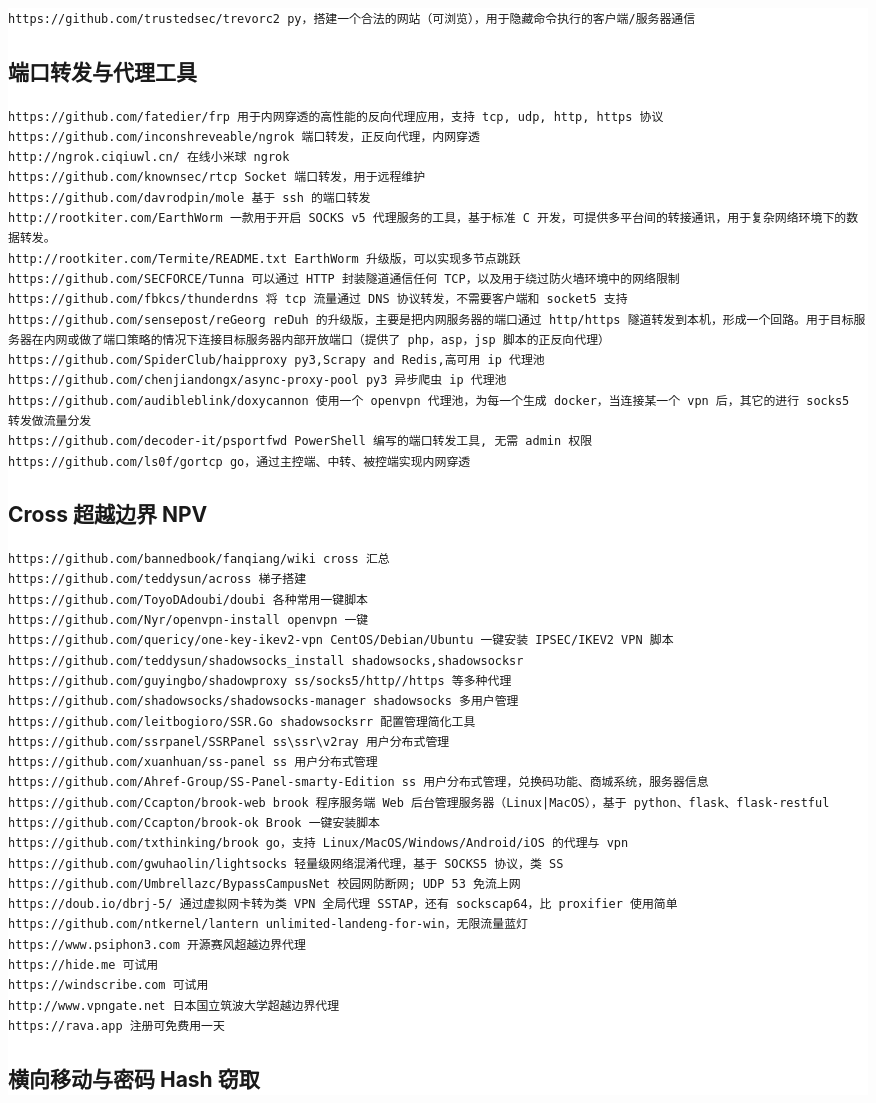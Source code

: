     https://github.com/trustedsec/trevorc2 py，搭建一个合法的网站（可浏览），用于隐藏命令执行的客户端/服务器通信

## 端口转发与代理工具

    https://github.com/fatedier/frp 用于内网穿透的高性能的反向代理应用，支持 tcp, udp, http, https 协议
    https://github.com/inconshreveable/ngrok 端口转发，正反向代理，内网穿透
    http://ngrok.ciqiuwl.cn/ 在线小米球 ngrok
    https://github.com/knownsec/rtcp Socket 端口转发，用于远程维护
    https://github.com/davrodpin/mole 基于 ssh 的端口转发
    http://rootkiter.com/EarthWorm 一款用于开启 SOCKS v5 代理服务的工具，基于标准 C 开发，可提供多平台间的转接通讯，用于复杂网络环境下的数据转发。
    http://rootkiter.com/Termite/README.txt EarthWorm 升级版，可以实现多节点跳跃
    https://github.com/SECFORCE/Tunna 可以通过 HTTP 封装隧道通信任何 TCP，以及用于绕过防火墙环境中的网络限制
    https://github.com/fbkcs/thunderdns 将 tcp 流量通过 DNS 协议转发，不需要客户端和 socket5 支持
    https://github.com/sensepost/reGeorg reDuh 的升级版，主要是把内网服务器的端口通过 http/https 隧道转发到本机，形成一个回路。用于目标服务器在内网或做了端口策略的情况下连接目标服务器内部开放端口（提供了 php，asp，jsp 脚本的正反向代理）
    https://github.com/SpiderClub/haipproxy py3,Scrapy and Redis,高可用 ip 代理池
    https://github.com/chenjiandongx/async-proxy-pool py3 异步爬虫 ip 代理池
    https://github.com/audibleblink/doxycannon 使用一个 openvpn 代理池，为每一个生成 docker，当连接某一个 vpn 后，其它的进行 socks5 转发做流量分发
    https://github.com/decoder-it/psportfwd PowerShell 编写的端口转发工具, 无需 admin 权限
    https://github.com/ls0f/gortcp go，通过主控端、中转、被控端实现内网穿透

## Cross 超越边界 NPV

    https://github.com/bannedbook/fanqiang/wiki cross 汇总
    https://github.com/teddysun/across 梯子搭建
    https://github.com/ToyoDAdoubi/doubi 各种常用一键脚本
    https://github.com/Nyr/openvpn-install openvpn 一键
    https://github.com/quericy/one-key-ikev2-vpn CentOS/Debian/Ubuntu 一键安装 IPSEC/IKEV2 VPN 脚本
    https://github.com/teddysun/shadowsocks_install shadowsocks,shadowsocksr
    https://github.com/guyingbo/shadowproxy ss/socks5/http//https 等多种代理
    https://github.com/shadowsocks/shadowsocks-manager shadowsocks 多用户管理
    https://github.com/leitbogioro/SSR.Go shadowsocksrr 配置管理简化工具
    https://github.com/ssrpanel/SSRPanel ss\ssr\v2ray 用户分布式管理
    https://github.com/xuanhuan/ss-panel ss 用户分布式管理
    https://github.com/Ahref-Group/SS-Panel-smarty-Edition ss 用户分布式管理，兑换码功能、商城系统，服务器信息
    https://github.com/Ccapton/brook-web brook 程序服务端 Web 后台管理服务器（Linux|MacOS），基于 python、flask、flask-restful
    https://github.com/Ccapton/brook-ok Brook 一键安装脚本
    https://github.com/txthinking/brook go，支持 Linux/MacOS/Windows/Android/iOS 的代理与 vpn
    https://github.com/gwuhaolin/lightsocks 轻量级网络混淆代理，基于 SOCKS5 协议，类 SS
    https://github.com/Umbrellazc/BypassCampusNet 校园网防断网; UDP 53 免流上网
    https://doub.io/dbrj-5/ 通过虚拟网卡转为类 VPN 全局代理 SSTAP，还有 sockscap64，比 proxifier 使用简单
    https://github.com/ntkernel/lantern unlimited-landeng-for-win，无限流量蓝灯
    https://www.psiphon3.com 开源赛风超越边界代理
    https://hide.me 可试用
    https://windscribe.com 可试用
    http://www.vpngate.net 日本国立筑波大学超越边界代理
    https://rava.app 注册可免费用一天

## 横向移动与密码 Hash 窃取
